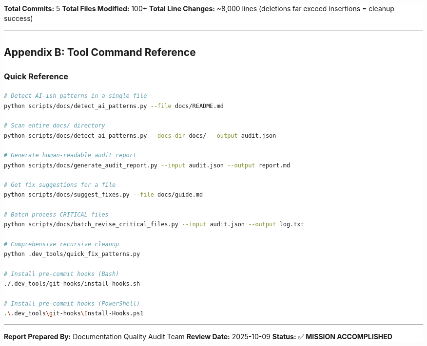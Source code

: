 **Total Commits:** 5
**Total Files Modified:** 100+
**Total Line Changes:** ~8,000 lines (deletions far exceed insertions = cleanup success)

---

## Appendix B: Tool Command Reference

### Quick Reference
```bash
# Detect AI-ish patterns in a single file
python scripts/docs/detect_ai_patterns.py --file docs/README.md

# Scan entire docs/ directory
python scripts/docs/detect_ai_patterns.py --docs-dir docs/ --output audit.json

# Generate human-readable audit report
python scripts/docs/generate_audit_report.py --input audit.json --output report.md

# Get fix suggestions for a file
python scripts/docs/suggest_fixes.py --file docs/guide.md

# Batch process CRITICAL files
python scripts/docs/batch_revise_critical_files.py --input audit.json --output log.txt

# Comprehensive recursive cleanup
python .dev_tools/quick_fix_patterns.py

# Install pre-commit hooks (Bash)
./.dev_tools/git-hooks/install-hooks.sh

# Install pre-commit hooks (PowerShell)
.\.dev_tools\git-hooks\Install-Hooks.ps1
```

---

**Report Prepared By:** Documentation Quality Audit Team
**Review Date:** 2025-10-09
**Status:** ✅ **MISSION ACCOMPLISHED**
